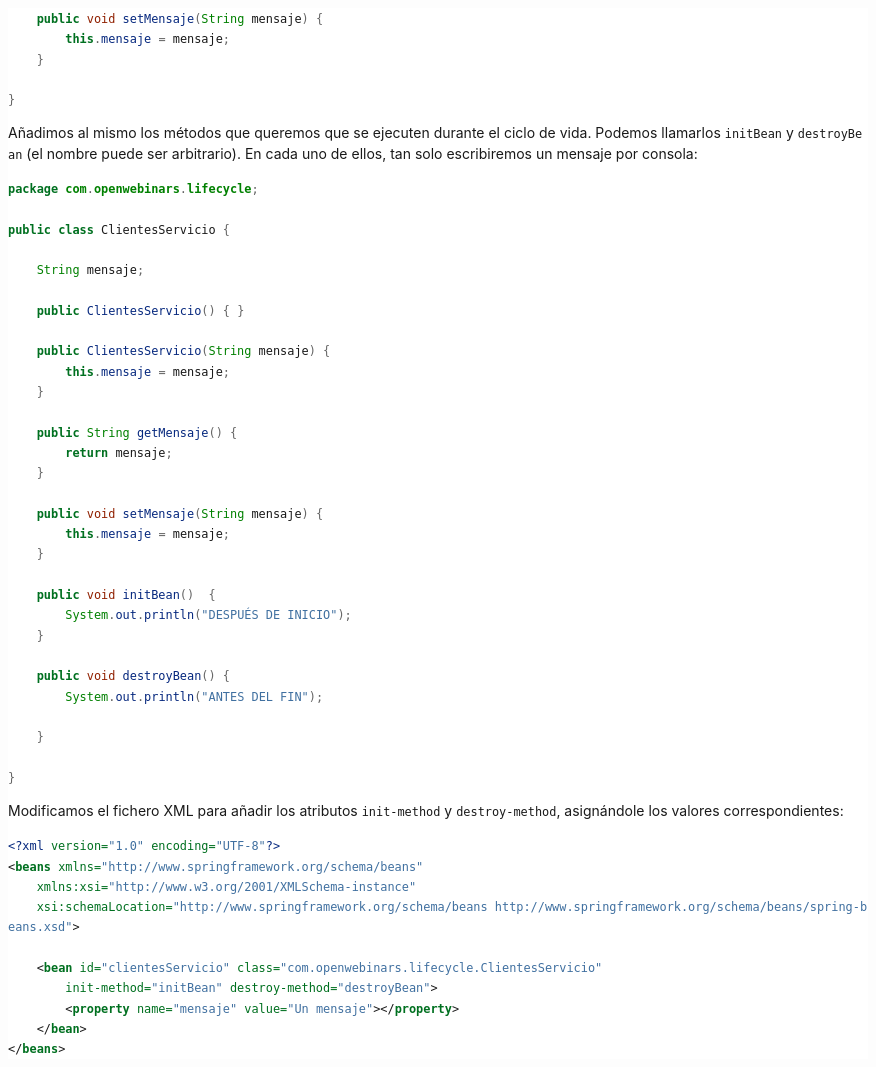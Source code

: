 ```java
    public void setMensaje(String mensaje) {
        this.mensaje = mensaje;
    }

}
```

Añadimos al mismo los métodos que queremos que se ejecuten durante el ciclo de vida. Podemos llamarlos `initBean` y `destroyBean` (el nombre puede ser arbitrario). En cada uno de ellos, tan solo escribiremos un mensaje por consola:

```java
package com.openwebinars.lifecycle;

public class ClientesServicio {

    String mensaje;

    public ClientesServicio() { }

    public ClientesServicio(String mensaje) {
        this.mensaje = mensaje;
    }

    public String getMensaje() {
        return mensaje;
    }

    public void setMensaje(String mensaje) {
        this.mensaje = mensaje;
    }

    public void initBean()  {
        System.out.println("DESPUÉS DE INICIO");
    }

    public void destroyBean() {
        System.out.println("ANTES DEL FIN");

    }

}
```

Modificamos el fichero XML para añadir los atributos `init-method` y `destroy-method`, asignándole los valores correspondientes:

```xml
<?xml version="1.0" encoding="UTF-8"?>
<beans xmlns="http://www.springframework.org/schema/beans"
    xmlns:xsi="http://www.w3.org/2001/XMLSchema-instance"
    xsi:schemaLocation="http://www.springframework.org/schema/beans http://www.springframework.org/schema/beans/spring-beans.xsd">

    <bean id="clientesServicio" class="com.openwebinars.lifecycle.ClientesServicio"
        init-method="initBean" destroy-method="destroyBean">
        <property name="mensaje" value="Un mensaje"></property>
    </bean>
</beans>
```
